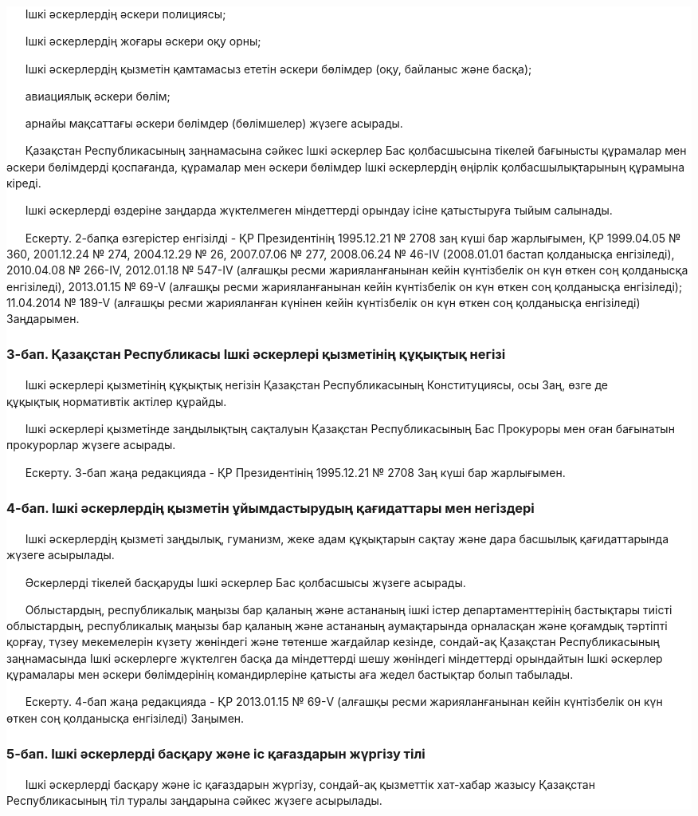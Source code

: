       Ішкі әскерлердің әскери полициясы;

      Ішкі әскерлердің жоғары әскери оқу орны;

      Ішкі әскерлердің қызметін қамтамасыз ететін әскери бөлімдер (оқу, байланыс және басқа);

      авиациялық әскери бөлім;

      арнайы мақсаттағы әскери бөлімдер (бөлімшелер) жүзеге асырады.

      Қазақстан Республикасының заңнамасына сәйкес Ішкі әскерлер Бас қолбасшысына тікелей бағынысты құрамалар мен әскери бөлімдерді қоспағанда, құрамалар мен әскери бөлімдер Ішкі әскерлердің өңірлік қолбасшылықтарының құрамына кіреді.

      Ішкi әскерлердi өздеріне заңдарда жүктелмеген міндеттерді орындау ісіне қатыстыруға тыйым салынады.

      Ескерту. 2-бапқа өзгерістер енгізілді - ҚР Президентінің 1995.12.21 № 2708 заң күші бар жарлығымен, ҚР 1999.04.05 № 360, 2001.12.24 № 274, 2004.12.29 № 26, 2007.07.06 № 277, 2008.06.24 № 46-IV (2008.01.01 бастап қолданысқа енгізіледі), 2010.04.08 № 266-IV, 2012.01.18 № 547-IV (алғашқы ресми жарияланғанынан кейiн күнтiзбелiк он күн өткен соң қолданысқа енгiзiледi), 2013.01.15 № 69-V (алғашқы ресми жарияланғанынан кейiн күнтiзбелiк он күн өткен соң қолданысқа енгiзiледi); 11.04.2014 № 189-V (алғашқы ресми жарияланған күнінен кейін күнтізбелік он күн өткен соң қолданысқа енгізіледі) Заңдарымен.

### 3-бап. Қазақстан Республикасы Ішкi әскерлерi қызметiнiң құқықтық негiзi

      Ішкi әскерлерi қызметiнiң құқықтық негiзiн Қазақстан Республикасының Конституциясы, осы Заң, өзге де құқықтық нормативтiк актiлер құрайды.

      Ішкi әскерлерi қызметiнде заңдылықтың сақталуын Қазақстан Республикасының Бас Прокуроры мен оған бағынатын прокурорлар жүзеге асырады.

      Ескерту. 3-бап жаңа редакцияда - ҚР Президентінің 1995.12.21 № 2708 Заң күші бар жарлығымен.

### 4-бап. Iшкi әскерлердің қызметiн ұйымдастырудың қағидаттары мен негiздерi

      Iшкi әскерлердiң қызметi заңдылық, гуманизм, жеке адам құқықтарын сақтау және дара басшылық қағидаттарында жүзеге асырылады.

      Әскерлерді тікелей басқаруды Ішкі әскерлер Бас қолбасшысы жүзеге асырады.

      Облыстардың, республикалық маңызы бар қаланың және астананың iшкi iстер департаменттерiнiң бастықтары тиiстi облыстардың, республикалық маңызы бар қаланың және астананың аумақтарында орналасқан және қоғамдық тәртiптi қорғау, түзеу мекемелерiн күзету жөніндегі және төтенше жағдайлар кезінде, сондай-ақ Қазақстан Республикасының заңнамасында Ішкi әскерлерге жүктелген басқа да міндеттерді шешу жөніндегі мiндеттердi орындайтын Ішкi әскерлер құрамалары мен әскери бөлiмдерiнің командирлерiне қатысты аға жедел бастықтар болып табылады.

      Ескерту. 4-бап жаңа редакцияда - ҚР 2013.01.15 № 69-V (алғашқы ресми жарияланғанынан кейiн күнтiзбелiк он күн өткен соң қолданысқа енгiзiледi) Заңымен.

### 5-бап. Iшкi әскерлердi басқару және iс қағаздарын жүргiзу тiлi

      Iшкi әскерлердi басқару және iс қағаздарын жүргiзу, сондай-ақ қызметтiк хат-хабар жазысу Қазақстан Республикасының тiл туралы заңдарына сәйкес жүзеге асырылады.
